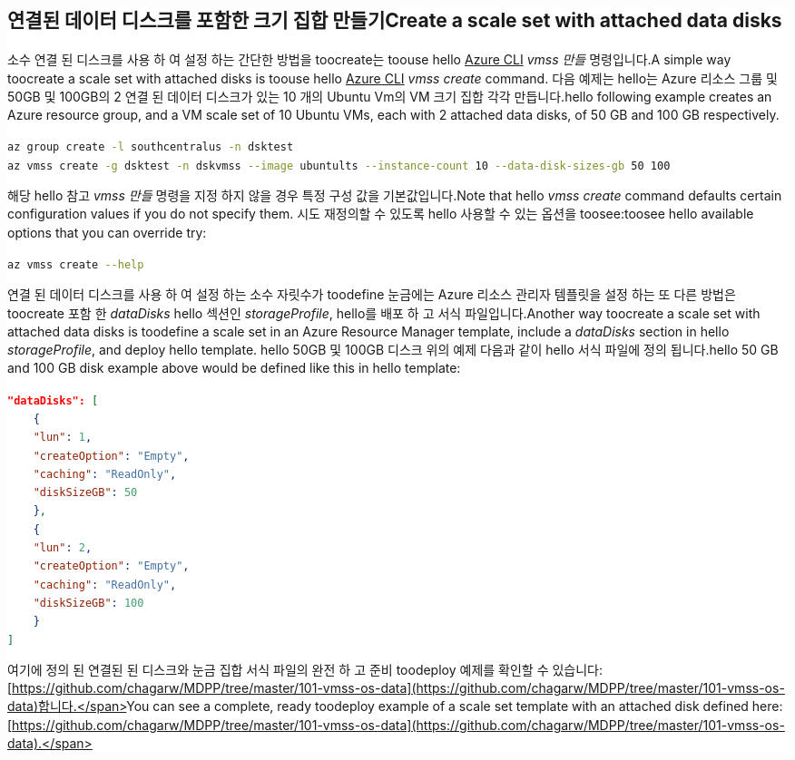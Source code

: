 ## <a name="create-a-scale-set-with-attached-data-disks"></a><span data-ttu-id="db9a4-109">연결된 데이터 디스크를 포함한 크기 집합 만들기</span><span class="sxs-lookup"><span data-stu-id="db9a4-109">Create a scale set with attached data disks</span></span>
<span data-ttu-id="db9a4-110">소수 연결 된 디스크를 사용 하 여 설정 하는 간단한 방법을 toocreate는 toouse hello [Azure CLI](https://github.com/Azure/azure-cli) _vmss 만들_ 명령입니다.</span><span class="sxs-lookup"><span data-stu-id="db9a4-110">A simple way toocreate a scale set with attached disks is toouse hello [Azure CLI](https://github.com/Azure/azure-cli) _vmss create_ command.</span></span> <span data-ttu-id="db9a4-111">다음 예제는 hello는 Azure 리소스 그룹 및 50GB 및 100GB의 2 연결 된 데이터 디스크가 있는 10 개의 Ubuntu Vm의 VM 크기 집합 각각 만듭니다.</span><span class="sxs-lookup"><span data-stu-id="db9a4-111">hello following example creates an Azure resource group, and a VM scale set of 10 Ubuntu VMs, each with 2 attached data disks, of 50 GB and 100 GB respectively.</span></span>
```bash
az group create -l southcentralus -n dsktest
az vmss create -g dsktest -n dskvmss --image ubuntults --instance-count 10 --data-disk-sizes-gb 50 100
```
<span data-ttu-id="db9a4-112">해당 hello 참고 _vmss 만들_ 명령을 지정 하지 않을 경우 특정 구성 값을 기본값입니다.</span><span class="sxs-lookup"><span data-stu-id="db9a4-112">Note that hello _vmss create_ command defaults certain configuration values if you do not specify them.</span></span> <span data-ttu-id="db9a4-113">시도 재정의할 수 있도록 hello 사용할 수 있는 옵션을 toosee:</span><span class="sxs-lookup"><span data-stu-id="db9a4-113">toosee hello available options that you can override try:</span></span>
```bash
az vmss create --help
```
<span data-ttu-id="db9a4-114">연결 된 데이터 디스크를 사용 하 여 설정 하는 소수 자릿수가 toodefine 눈금에는 Azure 리소스 관리자 템플릿을 설정 하는 또 다른 방법은 toocreate 포함 한 _dataDisks_ hello 섹션인 _storageProfile_, hello를 배포 하 고 서식 파일입니다.</span><span class="sxs-lookup"><span data-stu-id="db9a4-114">Another way toocreate a scale set with attached data disks is toodefine a scale set in an Azure Resource Manager template, include a _dataDisks_ section in hello _storageProfile_, and deploy hello template.</span></span> <span data-ttu-id="db9a4-115">hello 50GB 및 100GB 디스크 위의 예제 다음과 같이 hello 서식 파일에 정의 됩니다.</span><span class="sxs-lookup"><span data-stu-id="db9a4-115">hello 50 GB and 100 GB disk example above would be defined like this in hello template:</span></span>
```json
"dataDisks": [
    {
    "lun": 1,
    "createOption": "Empty",
    "caching": "ReadOnly",
    "diskSizeGB": 50
    },
    {
    "lun": 2,
    "createOption": "Empty",
    "caching": "ReadOnly",
    "diskSizeGB": 100
    }
]
```
<span data-ttu-id="db9a4-116">여기에 정의 된 연결된 된 디스크와 눈금 집합 서식 파일의 완전 하 고 준비 toodeploy 예제를 확인할 수 있습니다: [https://github.com/chagarw/MDPP/tree/master/101-vmss-os-data](https://github.com/chagarw/MDPP/tree/master/101-vmss-os-data)합니다.</span><span class="sxs-lookup"><span data-stu-id="db9a4-116">You can see a complete, ready toodeploy example of a scale set template with an attached disk defined here: [https://github.com/chagarw/MDPP/tree/master/101-vmss-os-data](https://github.com/chagarw/MDPP/tree/master/101-vmss-os-data).</span></span>
